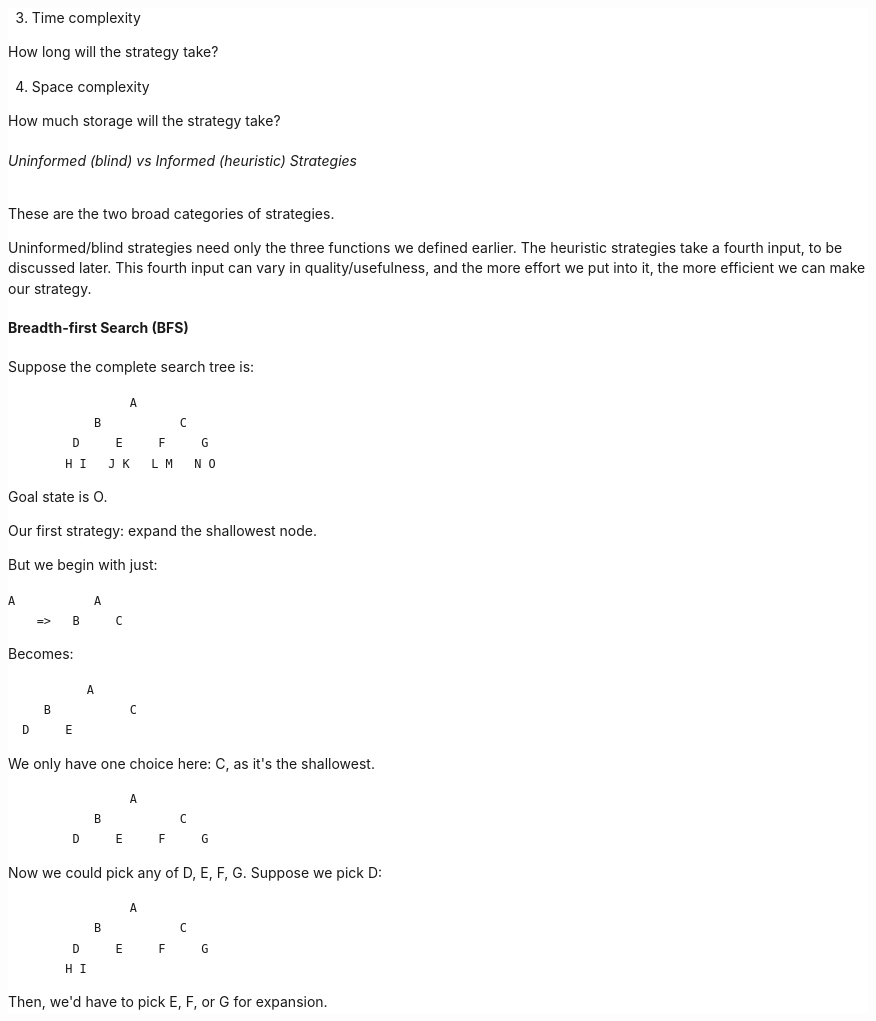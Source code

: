 3. Time complexity

How long will the strategy take?

4. Space complexity

How much storage will the strategy take?


###### Uninformed (blind) vs Informed (heuristic) Strategies

These are the two broad categories of strategies.

Uninformed/blind strategies need only the three functions we
defined earlier. The heuristic strategies take a fourth input,
to be discussed later. This fourth input can vary in quality/usefulness,
and the more effort we put into it, the more efficient we can make
our strategy.


#### Breadth-first Search (BFS)

Suppose the complete search tree is:


                     A
                B           C
             D     E     F     G
            H I   J K   L M   N O

Goal state is O.

Our first strategy: expand the shallowest node.

But we begin with just:

    A           A
        =>   B     C

Becomes:

               A
         B           C
      D     E    

We only have one choice here: C, as it's the shallowest.

                     A
                B           C
             D     E     F     G

Now we could pick any of D, E, F, G. Suppose we pick D:

                     A
                B           C
             D     E     F     G
            H I   

Then, we'd have to pick E, F, or G for expansion.
